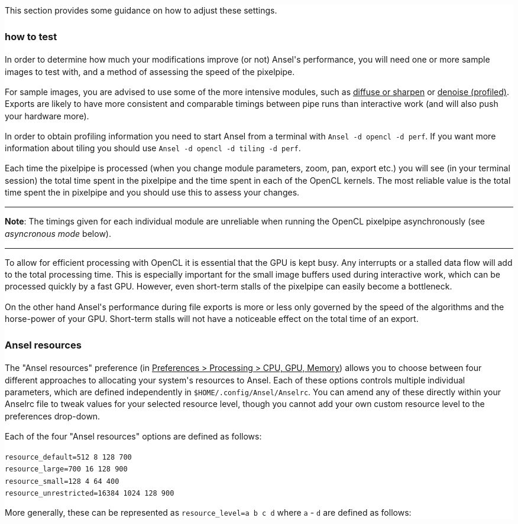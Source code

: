 This section provides some guidance on how to adjust these settings.

### how to test

In order to determine how much your modifications improve (or not) Ansel's performance, you will need one or more sample images to test with, and a method of assessing the speed of the pixelpipe.

For sample images, you are advised to use some of the more intensive modules, such as [diffuse or sharpen](../views/darkroom/modules/diffuse.md) or [denoise (profiled)](../views/darkroom/modules/denoise-profiled.md). Exports are likely to have more consistent and comparable timings between pipe runs than interactive work (and will also push your hardware more).

In order to obtain profiling information you need to start Ansel from a terminal with `Ansel -d opencl -d perf`. If you want more information about tiling you should use `Ansel -d opencl -d tiling -d perf`.

Each time the pixelpipe is processed (when you change module parameters, zoom, pan, export etc.) you will see (in your terminal session) the total time spent in the pixelpipe and the time spent in each of the OpenCL kernels. The most reliable value is the total time spent the in pixelpipe and you should use this to assess your changes.

---

**Note**: The timings given for each individual module are unreliable when running the OpenCL pixelpipe asynchronously (see _asyncronous mode_ below).

---

To allow for efficient processing with OpenCL it is essential that the GPU is kept busy. Any interrupts or a stalled data flow will add to the total processing time. This is especially important for the small image buffers used during interactive work, which can be processed quickly by a fast GPU. However, even short-term stalls of the pixelpipe can easily become a bottleneck.

On the other hand Ansel's performance during file exports is more or less only governed by the speed of the algorithms and the horse-power of your GPU. Short-term stalls will not have a noticeable effect on the total time of an export.

### Ansel resources

The "Ansel resources" preference (in [Preferences > Processing > CPU, GPU, Memory](../preferences-settings/processing.md#cpu-gpu-memory)) allows you to choose between four different approaches to allocating your system's resources to Ansel. Each of these options controls multiple individual parameters, which are defined independently in `$HOME/.config/Ansel/Anselrc`. You can amend any of these directly within your Anselrc file to tweak values for your selected resource level, though you cannot add your own custom resource level to the preferences drop-down.

Each of the four "Ansel resources" options are defined as follows:

```
resource_default=512 8 128 700
resource_large=700 16 128 900
resource_small=128 4 64 400
resource_unrestricted=16384 1024 128 900
```

More generally, these can be represented as `resource_level=a b c d` where `a` - `d` are defined as follows:
